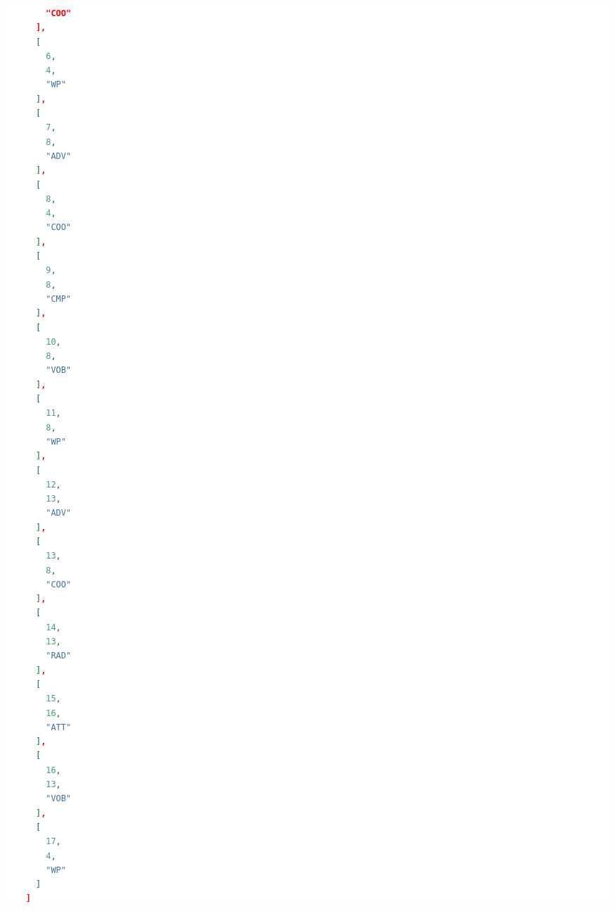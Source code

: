 ```json
        "COO"
      ],
      [
        6,
        4,
        "WP"
      ],
      [
        7,
        8,
        "ADV"
      ],
      [
        8,
        4,
        "COO"
      ],
      [
        9,
        8,
        "CMP"
      ],
      [
        10,
        8,
        "VOB"
      ],
      [
        11,
        8,
        "WP"
      ],
      [
        12,
        13,
        "ADV"
      ],
      [
        13,
        8,
        "COO"
      ],
      [
        14,
        13,
        "RAD"
      ],
      [
        15,
        16,
        "ATT"
      ],
      [
        16,
        13,
        "VOB"
      ],
      [
        17,
        4,
        "WP"
      ]
    ]
```